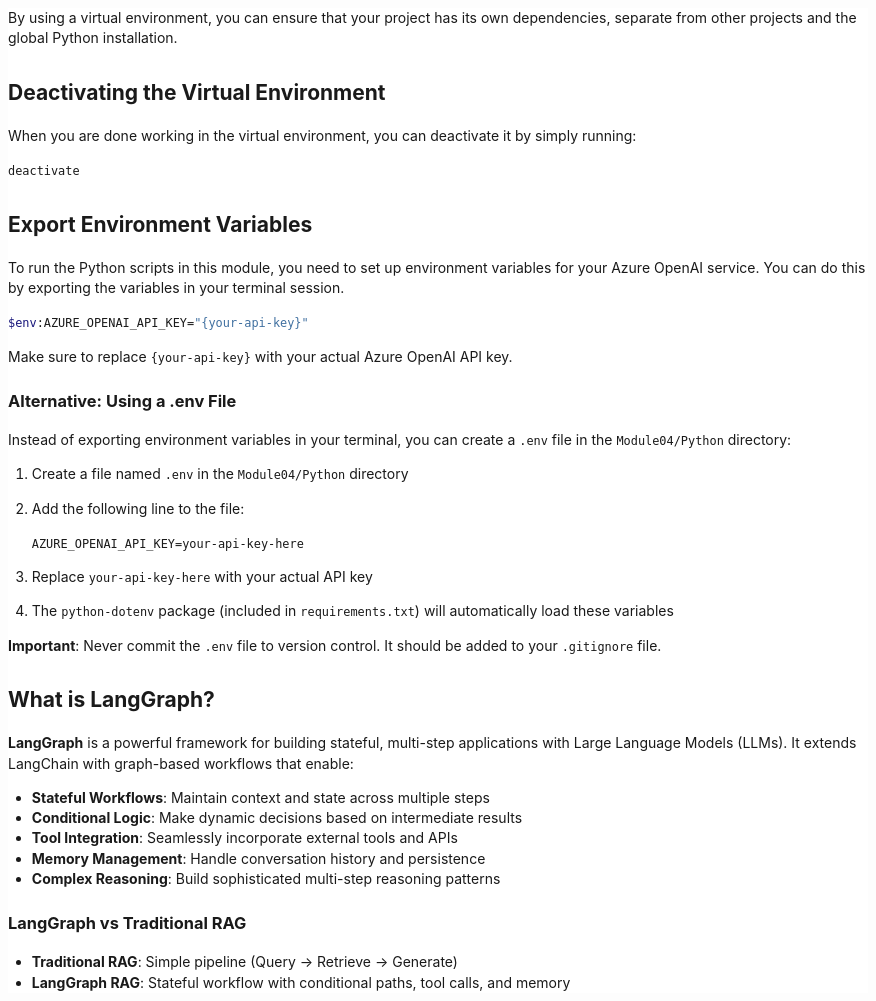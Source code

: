 By using a virtual environment, you can ensure that your project has its own dependencies, separate from other projects and the global Python installation.

## Deactivating the Virtual Environment

When you are done working in the virtual environment, you can deactivate it by simply running:

```bash
deactivate
```

## Export Environment Variables

To run the Python scripts in this module, you need to set up environment variables for your Azure OpenAI service. You can do this by exporting the variables in your terminal session.

```bash
$env:AZURE_OPENAI_API_KEY="{your-api-key}"
```

Make sure to replace `{your-api-key}` with your actual Azure OpenAI API key.

### Alternative: Using a .env File

Instead of exporting environment variables in your terminal, you can create a `.env` file in the `Module04/Python` directory:

1. Create a file named `.env` in the `Module04/Python` directory
2. Add the following line to the file:

   ```text
   AZURE_OPENAI_API_KEY=your-api-key-here
   ```

3. Replace `your-api-key-here` with your actual API key
4. The `python-dotenv` package (included in `requirements.txt`) will automatically load these variables

**Important**: Never commit the `.env` file to version control. It should be added to your `.gitignore` file.

## What is LangGraph?

**LangGraph** is a powerful framework for building stateful, multi-step applications with Large Language Models (LLMs). It extends LangChain with graph-based workflows that enable:

- **Stateful Workflows**: Maintain context and state across multiple steps
- **Conditional Logic**: Make dynamic decisions based on intermediate results
- **Tool Integration**: Seamlessly incorporate external tools and APIs
- **Memory Management**: Handle conversation history and persistence
- **Complex Reasoning**: Build sophisticated multi-step reasoning patterns

### LangGraph vs Traditional RAG

- **Traditional RAG**: Simple pipeline (Query → Retrieve → Generate)
- **LangGraph RAG**: Stateful workflow with conditional paths, tool calls, and memory
